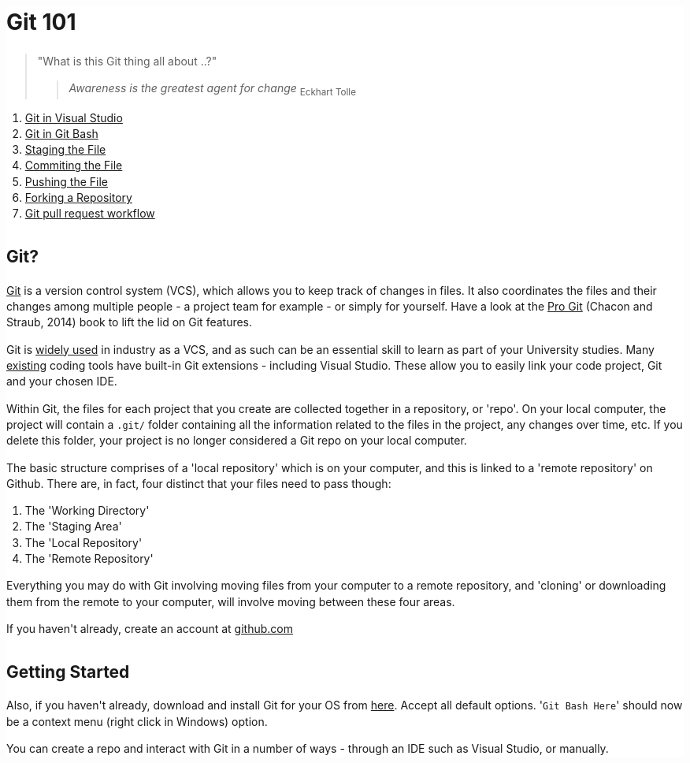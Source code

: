 # Git 101

> "What is this Git thing all about ..?"
>
>> *Awareness is the greatest agent for change* <sub>Eckhart Tolle</sub>

1. [Git in Visual Studio](#vs)
2. [Git in Git Bash](#bash)
3. [Staging the File](#staging)
4. [Commiting the File](#commit)
5. [Pushing the File](#push)
6. [Forking a Repository](#fork)
7. [Git pull request workflow](#pr)

## Git?
[Git](https://git-scm.com) is a version control system (VCS), which allows you to keep track of changes in files. It also coordinates the files and their changes among multiple people - a project team for example - or simply for yourself. Have a look at the [Pro Git](https://git-scm.com/book/en/v2) (Chacon and Straub, 2014) book to lift the lid on Git features.

Git is [widely used](https://en.wikipedia.org/wiki/Git) in industry as a VCS, and as such can be an essential skill to learn as part of your University studies. Many [existing](https://git-scm.com/book/en/v2/Appendix-A%3A-Git-in-Other-Environments-Graphical-Interfaces) coding tools have built-in Git extensions - including Visual Studio. These allow you to easily link your code project, Git and your chosen IDE.

Within Git, the files for each project that you create are collected together in a repository, or 'repo'. On your local computer, the project will contain a ```.git/``` folder containing all the information related to the files in the project, any changes over time, etc. If you delete this folder, your project is no longer considered a Git repo on your local computer.

The basic structure comprises of a 'local repository' which is on your computer, and this is linked to a 'remote repository' on Github. There are, in fact, four distinct that your files need to pass though:
1. The 'Working Directory'
2. The 'Staging Area'
3. The 'Local Repository'
4. The 'Remote Repository'

Everything you may do with Git involving moving files from your computer to a remote repository, and 'cloning' or downloading them from the remote to your computer, will involve moving between these four areas. 

 If you haven't already, create an account at [github.com](https://github.com)

## Getting Started
Also, if you haven't already, download and install Git for your OS from [here](https://git-scm.com/download/). Accept all default options. '```Git Bash Here```' should now be a context menu (right click in Windows) option.

You can create a repo and interact with Git in a number of ways - through an IDE such as Visual Studio, or manually.
